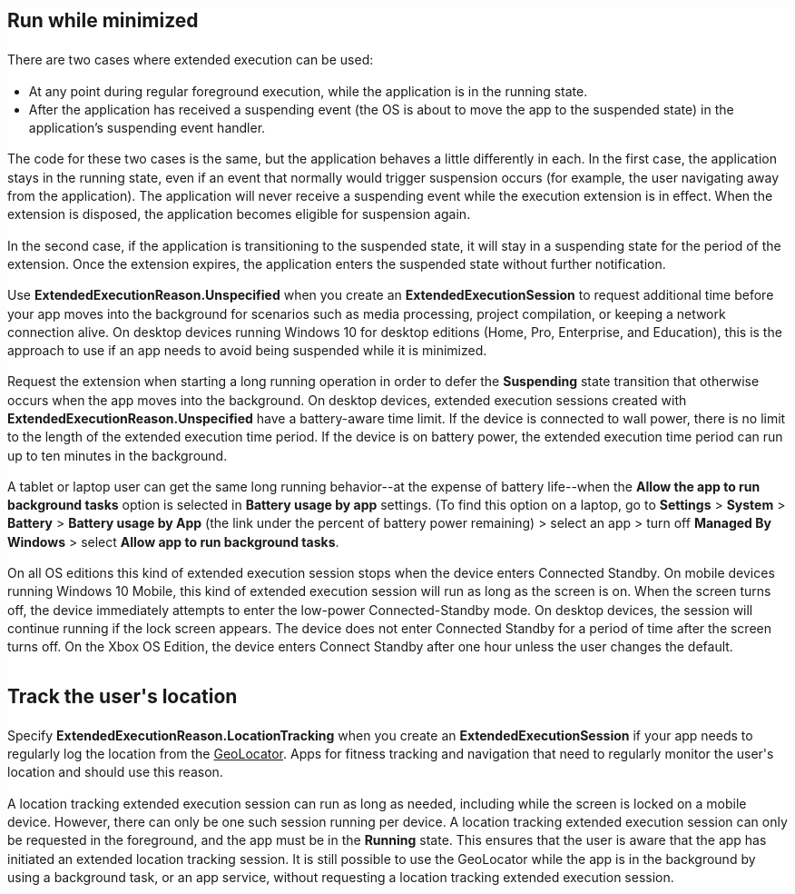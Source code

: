 ## Run while minimized

There are two cases where extended execution can be used:
- At any point during regular foreground execution, while the application is in the running state.
- After the application has received a suspending event (the OS is about to move the app to the suspended state) in the application’s suspending event handler.

The code for these two cases is the same, but the application behaves a little differently in each. In the first case, the application stays in the running state, even if an event that normally would trigger suspension occurs (for example, the user navigating away from the application). The application will never receive a suspending event while the execution extension is in effect. When the extension is disposed, the application becomes eligible for suspension again.

In the second case, if the application is transitioning to the suspended state, it will stay in a suspending state for the period of the extension. Once the extension expires, the application enters the suspended state without further notification.

Use **ExtendedExecutionReason.Unspecified** when you create an **ExtendedExecutionSession** to request additional time before your app moves into the background for scenarios such as media processing, project compilation, or keeping a network connection alive. On desktop devices running Windows 10 for desktop editions (Home, Pro, Enterprise, and Education), this is the approach to use if an app needs to avoid being suspended while it is minimized.

Request the extension when starting a long running operation in order to defer the **Suspending** state transition that otherwise occurs when the app moves into the background. On desktop devices, extended execution sessions created with **ExtendedExecutionReason.Unspecified** have a battery-aware time limit. If the device is connected to wall power, there is no limit to the length of the extended execution time period. If the device is on battery power, the extended execution time period can run up to ten minutes in the background.

A tablet or laptop user can get the same long running behavior--at the expense of battery life--when the **Allow the app to run background tasks** option is selected in **Battery usage by app** settings. (To find this option on a laptop, go to **Settings** > **System** > **Battery** > **Battery usage by App** (the link under the percent of battery power remaining) > select an app > turn off **Managed By Windows** > select **Allow app to run background tasks**.  

On all OS editions this kind of extended execution session stops when the device enters Connected Standby. On mobile devices running Windows 10 Mobile, this kind of extended execution session will run as long as the screen is on. When the screen turns off, the device immediately attempts to enter the low-power Connected-Standby mode. On desktop devices, the session will continue running if the lock screen appears. The device does not enter Connected Standby for a period of time after the screen turns off. On the Xbox OS Edition, the device enters Connect Standby after one hour unless the user changes the default.

## Track the user's location

Specify **ExtendedExecutionReason.LocationTracking** when you create an **ExtendedExecutionSession** if your app needs to regularly log the location from the [GeoLocator](https://msdn.microsoft.com/library/windows/apps/windows.devices.geolocation.geolocator.aspx). Apps for fitness tracking and navigation that need to regularly monitor the user's location and should use this reason.

A location tracking extended execution session can run as long as needed, including while the screen is locked on a mobile device. However, there can only be one such session running per device. A location tracking extended execution session can only be requested in the foreground, and the app must be in the **Running** state. This ensures that the user is aware that the app has initiated an extended location tracking session. It is still possible to use the GeoLocator while the app is in the background by using a background task, or an app service, without requesting a location tracking extended execution session.

